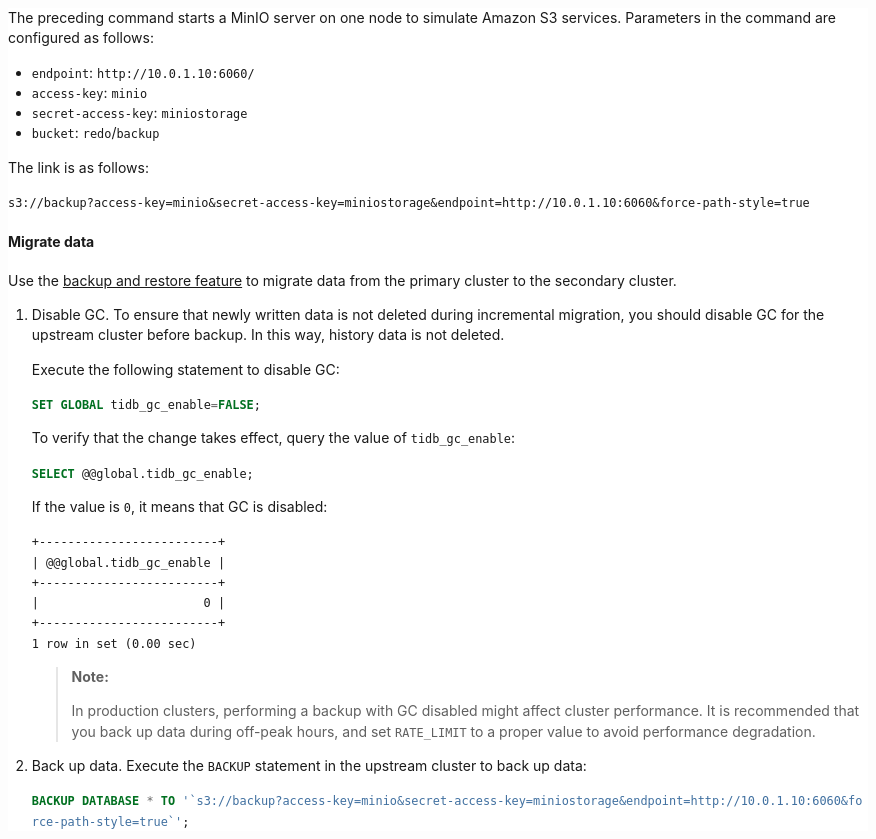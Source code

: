The preceding command starts a MinIO server on one node to simulate Amazon S3 services. Parameters in the command are configured as follows:

* `endpoint`: `http://10.0.1.10:6060/`
* `access-key`: `minio`
* `secret-access-key`: `miniostorage`
* `bucket`: `redo`/`backup`

The link is as follows:

```
s3://backup?access-key=minio&secret-access-key=miniostorage&endpoint=http://10.0.1.10:6060&force-path-style=true
```

#### Migrate data

Use the [backup and restore feature](/br/backup-and-restore-overview.md) to migrate data from the primary cluster to the secondary cluster.

1. Disable GC. To ensure that newly written data is not deleted during incremental migration, you should disable GC for the upstream cluster before backup. In this way, history data is not deleted.

    Execute the following statement to disable GC:

    ```sql
    SET GLOBAL tidb_gc_enable=FALSE;
    ```

    To verify that the change takes effect, query the value of `tidb_gc_enable`:

    ```sql
    SELECT @@global.tidb_gc_enable;
    ```

    If the value is `0`, it means that GC is disabled:

    ```
    +-------------------------+
    | @@global.tidb_gc_enable |
    +-------------------------+
    |                       0 |
    +-------------------------+
    1 row in set (0.00 sec)
    ```

    > **Note:**
    >
    > In production clusters, performing a backup with GC disabled might affect cluster performance. It is recommended that you back up data during off-peak hours, and set `RATE_LIMIT` to a proper value to avoid performance degradation.

2. Back up data. Execute the `BACKUP` statement in the upstream cluster to back up data:

    ```sql
    BACKUP DATABASE * TO '`s3://backup?access-key=minio&secret-access-key=miniostorage&endpoint=http://10.0.1.10:6060&force-path-style=true`';
    ```
